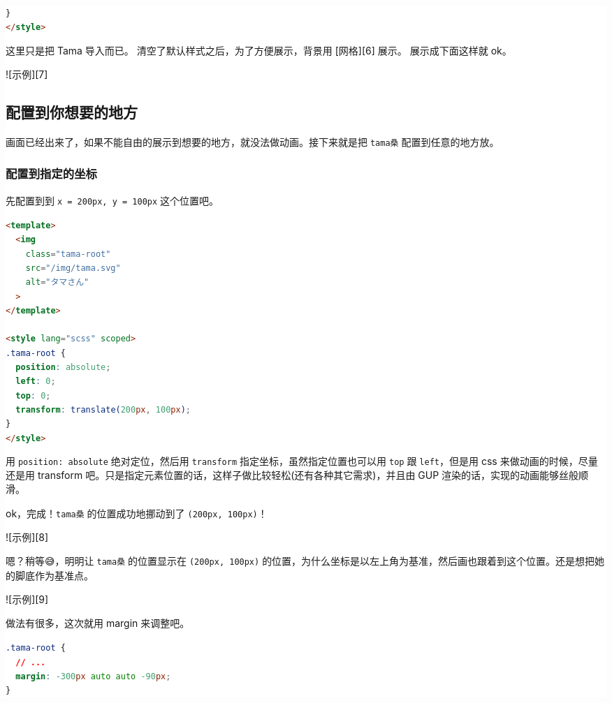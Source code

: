``` html
}
</style>
```

这里只是把 Tama 导入而已。
清空了默认样式之后，为了方便展示，背景用 [网格][6] 展示。
展示成下面这样就 ok。

![示例][7]

## 配置到你想要的地方

画面已经出来了，如果不能自由的展示到想要的地方，就没法做动画。接下来就是把 `tama桑` 配置到任意的地方放。

### 配置到指定的坐标

先配置到到 `x = 200px, y = 100px` 这个位置吧。

``` html
<template>
  <img
    class="tama-root"
    src="/img/tama.svg"
    alt="タマさん"
  >
</template>

<style lang="scss" scoped>
.tama-root {
  position: absolute;
  left: 0;
  top: 0;
  transform: translate(200px, 100px);
}
</style>
```
用 `position: absolute` 绝对定位，然后用 `transform` 指定坐标，虽然指定位置也可以用 `top` 跟 `left`，但是用 css 来做动画的时候，尽量还是用 transform 吧。只是指定元素位置的话，这样子做比较轻松(还有各种其它需求)，并且由 GUP 渲染的话，实现的动画能够丝般顺滑。

ok，完成！`tama桑` 的位置成功地挪动到了 `(200px, 100px)`！

![示例][8]

嗯？稍等😅，明明让 `tama桑` 的位置显示在 `(200px, 100px)` 的位置，为什么坐标是以左上角为基准，然后画也跟着到这个位置。还是想把她的脚底作为基准点。

![示例][9]

做法有很多，这次就用 margin 来调整吧。
``` css
.tama-root {
  // ...
  margin: -300px auto auto -90px;
}
```
